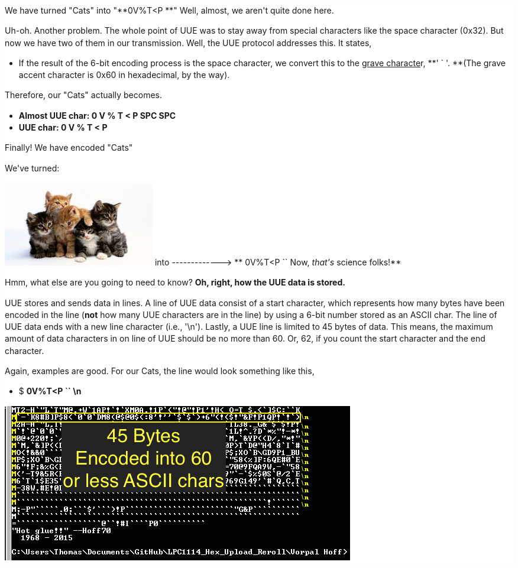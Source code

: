 We have turned "Cats" into "**0V%T<P  **"  Well, almost, we aren't quite done here.

Uh-oh.  Another problem.  The whole point of UUE was to stay away from special characters like the space character (0x32).  But now we have two of them in our transmission.  Well, the UUE protocol addresses this.  It states,

*   If the result of the 6-bit encoding process is the space character, we convert this to the [grave characte](http://en.wikipedia.org/wiki/Grave_accent)r, **' ` '.  **(The grave accent character is 0x60 in hexadecimal, by the way).

Therefore, our "Cats" actually becomes.

*   **Almost UUE char:       0            V             %             T        <             P            SPC        SPC**
*   **UUE char:                    0            V             %             T        <             P               `               `**

Finally! We have encoded "Cats"

We've turned:

![](/images/fivekittems1.jpg) into -------------> **  0V%T<P ``      Now, _that's_ science folks!**

**<span style="font-weight: normal;">Hmm, what else are you going to need to know? **Oh, right, how the UUE data is stored.****

UUE stores and sends data in lines.  A line of UUE data consist of a start character, which represents how many bytes have been encoded in the line (**not** how many UUE characters are in the line) by using a 6-bit number stored as an ASCII char.  The line of UUE data ends with a new line character (i.e., '\n').  Lastly, a UUE line is limited to 45 bytes of data.  This means, the maximum amount of data characters in on line of UUE should be no more than 60\.  Or, 62, if you count the start character and the end character.

Again, examples are good.  For our Cats, the line would look something like this,

*   $ **0V%T<P `` \n**

![](/images/UUE_dump.png)
